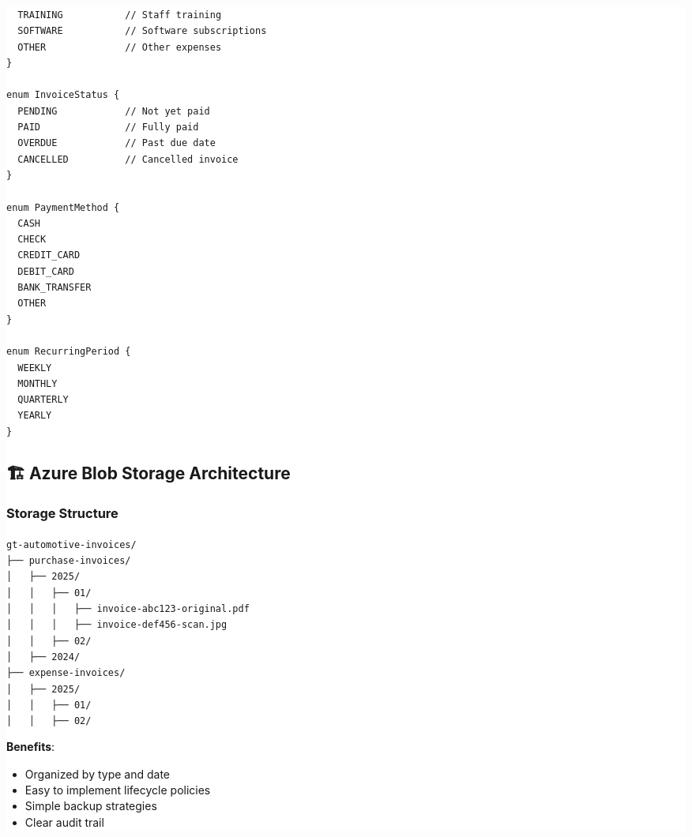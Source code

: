 ```prisma
  TRAINING           // Staff training
  SOFTWARE           // Software subscriptions
  OTHER              // Other expenses
}

enum InvoiceStatus {
  PENDING            // Not yet paid
  PAID               // Fully paid
  OVERDUE            // Past due date
  CANCELLED          // Cancelled invoice
}

enum PaymentMethod {
  CASH
  CHECK
  CREDIT_CARD
  DEBIT_CARD
  BANK_TRANSFER
  OTHER
}

enum RecurringPeriod {
  WEEKLY
  MONTHLY
  QUARTERLY
  YEARLY
}
```

## 🏗️ Azure Blob Storage Architecture

### Storage Structure
```
gt-automotive-invoices/
├── purchase-invoices/
│   ├── 2025/
│   │   ├── 01/
│   │   │   ├── invoice-abc123-original.pdf
│   │   │   ├── invoice-def456-scan.jpg
│   │   ├── 02/
│   ├── 2024/
├── expense-invoices/
│   ├── 2025/
│   │   ├── 01/
│   │   ├── 02/
```

**Benefits**:
- Organized by type and date
- Easy to implement lifecycle policies
- Simple backup strategies
- Clear audit trail
